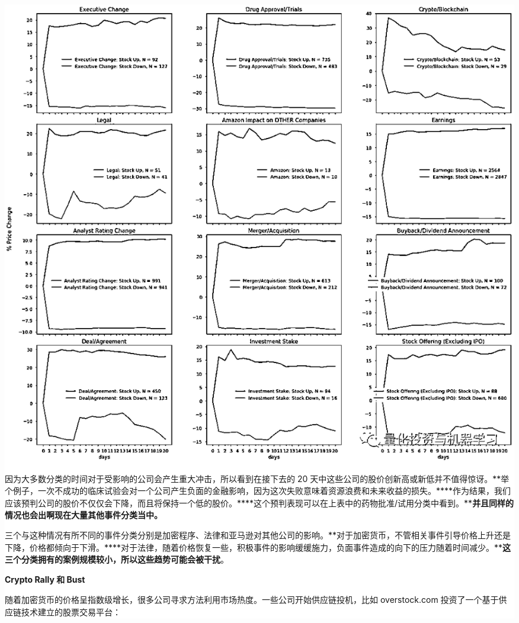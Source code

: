 ![](img/72340d6c43e8d6be8e37553a16cbd89a.png)

因为大多数分类的时间对于受影响的公司会产生重大冲击，所以看到在接下去的 20 天中这些公司的股价创新高或新低并不值得惊讶。**举个例子，一次不成功的临床试验会对一个公司产生负面的金融影响，因为这次失败意味着资源浪费和未来收益的损失。****作为结果，我们应该预判公司的股价不仅仅会下降，而且将保持一个低的股价。****这个预判表现可以在上表中的药物批准/试用分类中看到。****并且同样的情况也会出啊现在大量其他事件分类当中。**  

三个与这种情况有所不同的事件分类分别是加密程序、法律和亚马逊对其他公司的影响。**对于加密货币，不管相关事件引导价格上升还是下降，价格都倾向于下滑。****对于法律，随着价格恢复一些，积极事件的影响缓缓施力，负面事件造成的向下的压力随着时间减少。****这三个分类拥有的案例规模较小，所以这些趋势可能会被干扰**。

**Crypto Rally 和 Bust**

随着加密货币的价格呈指数级增长，很多公司寻求方法利用市场热度。一些公司开始供应链投机，比如 overstock.com 投资了一个基于供应链技术建立的股票交易平台：
